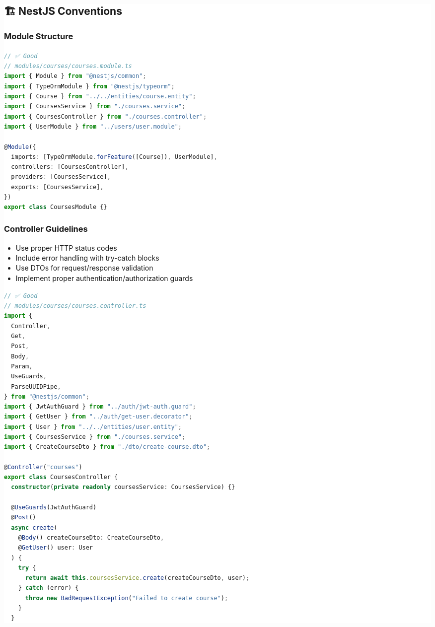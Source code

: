 ## 🏗️ NestJS Conventions

### Module Structure

```typescript
// ✅ Good
// modules/courses/courses.module.ts
import { Module } from "@nestjs/common";
import { TypeOrmModule } from "@nestjs/typeorm";
import { Course } from "../../entities/course.entity";
import { CoursesService } from "./courses.service";
import { CoursesController } from "./courses.controller";
import { UserModule } from "../users/user.module";

@Module({
  imports: [TypeOrmModule.forFeature([Course]), UserModule],
  controllers: [CoursesController],
  providers: [CoursesService],
  exports: [CoursesService],
})
export class CoursesModule {}
```

### Controller Guidelines

- Use proper HTTP status codes
- Include error handling with try-catch blocks
- Use DTOs for request/response validation
- Implement proper authentication/authorization guards

```typescript
// ✅ Good
// modules/courses/courses.controller.ts
import {
  Controller,
  Get,
  Post,
  Body,
  Param,
  UseGuards,
  ParseUUIDPipe,
} from "@nestjs/common";
import { JwtAuthGuard } from "../auth/jwt-auth.guard";
import { GetUser } from "../auth/get-user.decorator";
import { User } from "../../entities/user.entity";
import { CoursesService } from "./courses.service";
import { CreateCourseDto } from "./dto/create-course.dto";

@Controller("courses")
export class CoursesController {
  constructor(private readonly coursesService: CoursesService) {}

  @UseGuards(JwtAuthGuard)
  @Post()
  async create(
    @Body() createCourseDto: CreateCourseDto,
    @GetUser() user: User
  ) {
    try {
      return await this.coursesService.create(createCourseDto, user);
    } catch (error) {
      throw new BadRequestException("Failed to create course");
    }
  }
```
